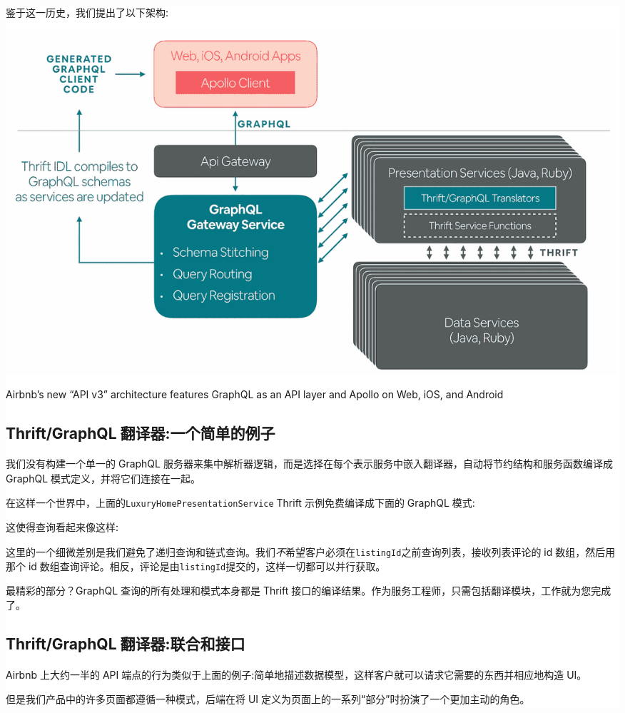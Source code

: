 鉴于这一历史，我们提出了以下架构:

![](img/8c9e9dc1a6199fd073e438ce29c56438.png)

Airbnb’s new “API v3” architecture features GraphQL as an API layer and Apollo on Web, iOS, and Android

## Thrift/GraphQL 翻译器:一个简单的例子

我们没有构建一个单一的 GraphQL 服务器来集中解析器逻辑，而是选择在每个表示服务中嵌入翻译器，自动将节约结构和服务函数编译成 GraphQL 模式定义，并将它们连接在一起。

在这样一个世界中，上面的`LuxuryHomePresentationService` Thrift 示例免费编译成下面的 GraphQL 模式:

这使得查询看起来像这样:

这里的一个细微差别是我们避免了递归查询和链式查询。我们*不*希望客户必须在`listingId`之前查询列表，接收列表评论的 id 数组，然后用那个 id 数组查询评论。相反，评论是由`listingId`提交的，这样一切都可以并行获取。

最精彩的部分？GraphQL 查询的所有处理和模式本身都是 Thrift 接口的编译结果。作为服务工程师，只需包括翻译模块，工作就为您完成了。

## Thrift/GraphQL 翻译器:联合和接口

Airbnb 上大约一半的 API 端点的行为类似于上面的例子:简单地描述数据模型，这样客户就可以请求它需要的东西并相应地构造 UI。

但是我们产品中的许多页面都遵循一种模式，后端在将 UI 定义为页面上的一系列“部分”时扮演了一个更加主动的角色。
